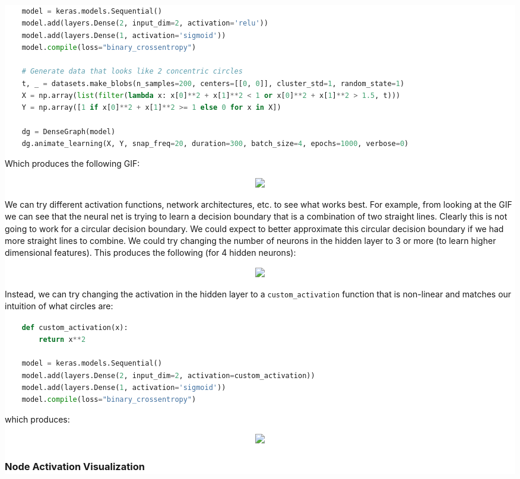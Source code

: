 ```python
    model = keras.models.Sequential()
    model.add(layers.Dense(2, input_dim=2, activation='relu'))
    model.add(layers.Dense(1, activation='sigmoid'))
    model.compile(loss="binary_crossentropy")

    # Generate data that looks like 2 concentric circles
    t, _ = datasets.make_blobs(n_samples=200, centers=[[0, 0]], cluster_std=1, random_state=1)
    X = np.array(list(filter(lambda x: x[0]**2 + x[1]**2 < 1 or x[0]**2 + x[1]**2 > 1.5, t)))
    Y = np.array([1 if x[0]**2 + x[1]**2 >= 1 else 0 for x in X])

    dg = DenseGraph(model)
    dg.animate_learning(X, Y, snap_freq=20, duration=300, batch_size=4, epochs=1000, verbose=0)
```

Which produces the following GIF:

<p align="center">
    <img src="https://github.com/gallettilance/kviz/blob/master/examples/circle_relu_model.gif?raw=true"/>
</p>

We can try different activation functions, network architectures, etc. to see what works
best. For example, from looking at the GIF we can see that the neural net is trying to
learn a decision boundary that is a combination of two straight lines. Clearly this is
not going to work for a circular decision boundary. We could expect to better approximate
this circular decision boundary if we had more straight lines to combine. We could
try changing the number of neurons in the hidden layer to 3 or more (to learn higher
dimensional features). This produces the following (for 4 hidden neurons):

<p align="center">
    <img src="https://github.com/gallettilance/kviz/blob/master/examples/circle_relu_4d_model.gif?raw=true"/>
</p>

Instead, we can try changing the activation in the hidden layer to a `custom_activation`
function that is non-linear and matches our intuition of what circles are:

```python
    def custom_activation(x):
        return x**2

    model = keras.models.Sequential()
    model.add(layers.Dense(2, input_dim=2, activation=custom_activation))
    model.add(layers.Dense(1, activation='sigmoid'))
    model.compile(loss="binary_crossentropy")
```

which produces:

<p align="center">
    <img src="https://github.com/gallettilance/kviz/blob/master/examples/circle_square_model.gif?raw=true"/>
</p>


### Node Activation Visualization
